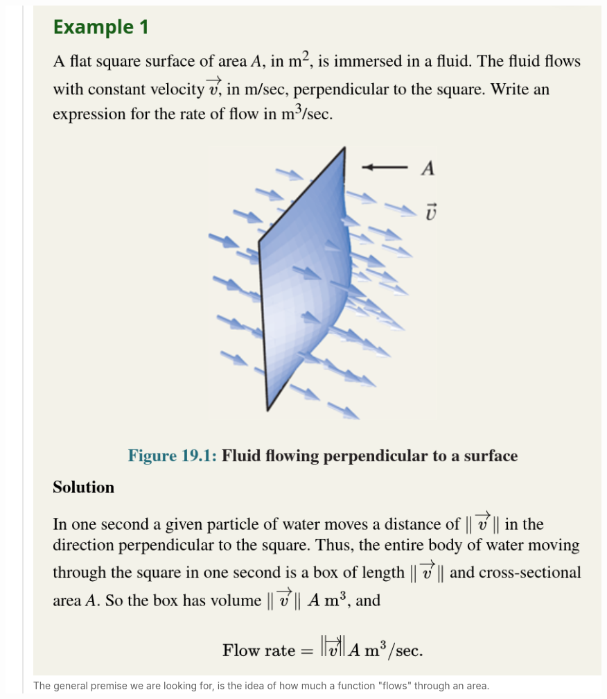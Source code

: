 > 	![375](attachments/Pasted%20image%2020240415154950.png)  
> 	The general premise we are looking for, is the idea of how much a function "flows" through an area.
